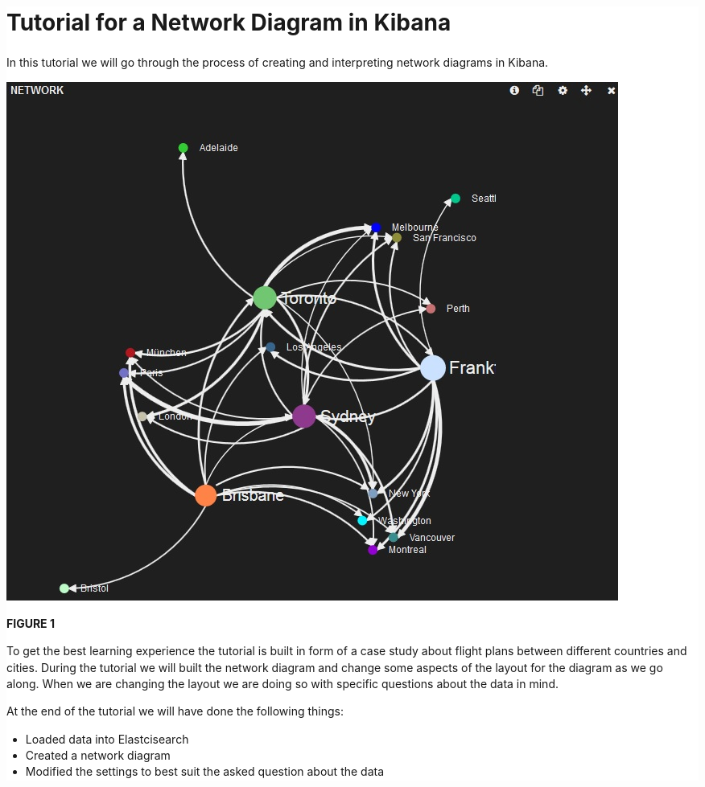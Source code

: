 # Tutorial for a Network Diagram in Kibana
In this tutorial we will go through the process of creating and interpreting network diagrams in Kibana.

<a name="NetworkFigure1">![](Graphics/Network/NetworkFigure1.jpg)</a>

**FIGURE 1**

To get the best learning experience the tutorial is built in form of a case study about flight plans between different countries and cities. 
During the tutorial we will built the network diagram and change some aspects of the layout for the diagram as we go along. 
When we are changing the layout we are doing so with specific questions about the data in mind.

At the end of the tutorial we will have done the following things:
- Loaded data into Elastcisearch
- Created a network diagram
- Modified the settings to best suit the asked question about the data
